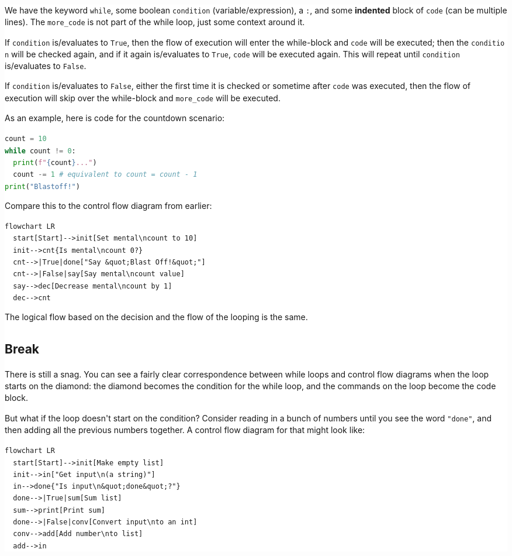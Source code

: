 We have the keyword `while`, some boolean `condition` (variable/expression), a `:`,
and some **indented** block of `code` (can be multiple lines).
The `more_code` is not part of the while loop, just some context around it.

If `condition` is/evaluates to `True`,
then the flow of execution will enter the while-block and `code` will be executed;
then the `condition` will be checked again, and if it again is/evaluates to `True`,
`code` will be executed again. This will repeat until `condition` is/evaluates to `False`.

If `condition` is/evaluates to `False`,
either the first time it is checked or sometime after `code` was executed,
then the flow of execution will skip over the while-block and `more_code` will be executed.

As an example, here is code for the countdown scenario:

```py live_py title=While
count = 10
while count != 0:
  print(f"{count}...")
  count -= 1 # equivalent to count = count - 1
print("Blastoff!")
```

Compare this to the control flow diagram from earlier:

```mermaid
flowchart LR
  start[Start]-->init[Set mental\ncount to 10]
  init-->cnt{Is mental\ncount 0?}
  cnt-->|True|done["Say &quot;Blast Off!&quot;"]
  cnt-->|False|say[Say mental\ncount value]
  say-->dec[Decrease mental\ncount by 1]
  dec-->cnt
```

The logical flow based on the decision and the flow of the looping is the same.

## Break

There is still a snag.
You can see a fairly clear correspondence between while loops and control flow diagrams
when the loop starts on the diamond:
the diamond becomes the condition for the while loop,
and the commands on the loop become the code block.

But what if the loop doesn't start on the condition?
Consider reading in a bunch of numbers until you see the word `"done"`,
and then adding all the previous numbers together.
A control flow diagram for that might look like:

```mermaid
flowchart LR
  start[Start]-->init[Make empty list]
  init-->in["Get input\n(a string)"]
  in-->done{"Is input\n&quot;done&quot;?"}
  done-->|True|sum[Sum list]
  sum-->print[Print sum]
  done-->|False|conv[Convert input\nto an int]
  conv-->add[Add number\nto list]
  add-->in
```
